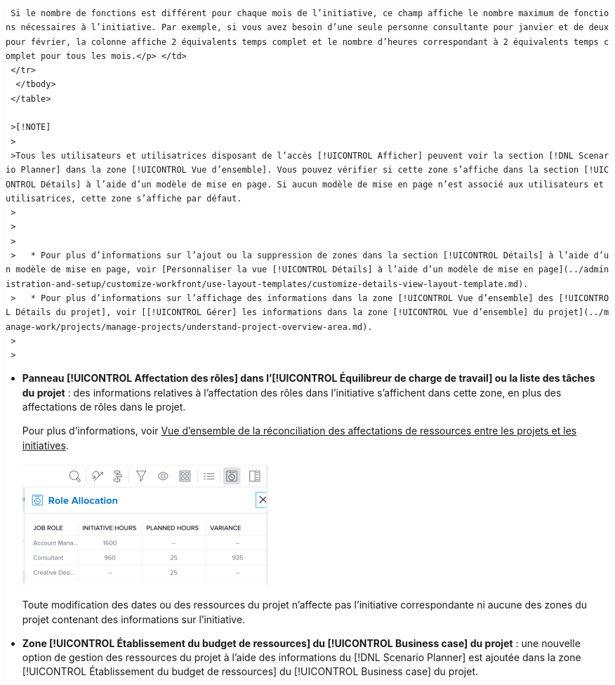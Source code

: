      Si le nombre de fonctions est différent pour chaque mois de l’initiative, ce champ affiche le nombre maximum de fonctions nécessaires à l’initiative. Par exemple, si vous avez besoin d’une seule personne consultante pour janvier et de deux pour février, la colonne affiche 2 équivalents temps complet et le nombre d’heures correspondant à 2 équivalents temps complet pour tous les mois.</p> </td>
     </tr> 
      </tbody> 
     </table>

     >[!NOTE]
     >
     >Tous les utilisateurs et utilisatrices disposant de l’accès [!UICONTROL Afficher] peuvent voir la section [!DNL Scenario Planner] dans la zone [!UICONTROL Vue d’ensemble]. Vous pouvez vérifier si cette zone s’affiche dans la section [!UICONTROL Détails] à l’aide d’un modèle de mise en page. Si aucun modèle de mise en page n’est associé aux utilisateurs et utilisatrices, cette zone s’affiche par défaut.
     >
     >   
     >   
     >   * Pour plus d’informations sur l’ajout ou la suppression de zones dans la section [!UICONTROL Détails] à l’aide d’un modèle de mise en page, voir [Personnaliser la vue [!UICONTROL Détails] à l’aide d’un modèle de mise en page](../administration-and-setup/customize-workfront/use-layout-templates/customize-details-view-layout-template.md).
     >   * Pour plus d’informations sur l’affichage des informations dans la zone [!UICONTROL Vue d’ensemble] des [!UICONTROL Détails du projet], voir [[!UICONTROL Gérer] les informations dans la zone [!UICONTROL Vue d’ensemble] du projet](../manage-work/projects/manage-projects/understand-project-overview-area.md).
     >   
     >

   * **Panneau [!UICONTROL Affectation des rôles] dans l’[!UICONTROL Équilibreur de charge de travail] ou la liste des tâches du projet** : des informations relatives à l’affectation des rôles dans l’initiative s’affichent dans cette zone, en plus des affectations de rôles dans le projet.

     Pour plus d’informations, voir [Vue d’ensemble de la réconciliation des affectations de ressources entre les projets et les initiatives](../scenario-planner/overview-reconcile-allocations-between-projects-initiatives.md).

     ![Panneau d’affectation des rôles](assets/role-allocation-panel-350x174.png)

     Toute modification des dates ou des ressources du projet n’affecte pas l’initiative correspondante ni aucune des zones du projet contenant des informations sur l’initiative.

   * **Zone [!UICONTROL Établissement du budget de ressources] du [!UICONTROL Business case] du projet** : une nouvelle option de gestion des ressources du projet à l’aide des informations du [!DNL Scenario Planner] est ajoutée dans la zone [!UICONTROL Établissement du budget de ressources] du [!UICONTROL Business case] du projet.
